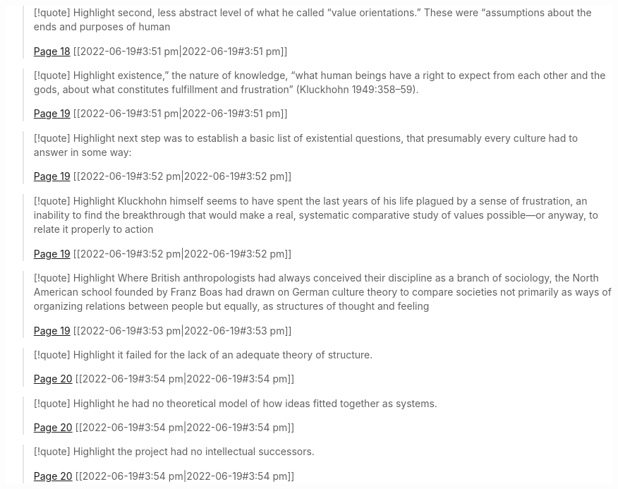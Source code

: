 > [!quote] Highlight
> second, less abstract level of what he called “value orientations.” These were “assumptions about the ends and purposes of human
>
> [Page 18](zotero://open-pdf/library/items/C45CAI84?page=18) [[2022-06-19#3:51 pm\|2022-06-19#3:51 pm]]

> [!quote] Highlight
> existence,” the nature of knowledge, “what human beings have a right to expect from each other and the gods, about what constitutes fulfillment and frustration” (Kluckhohn 1949:358–59).
>
> [Page 19](zotero://open-pdf/library/items/C45CAI84?page=19) [[2022-06-19#3:51 pm\|2022-06-19#3:51 pm]]

> [!quote] Highlight
> next step was to establish a basic list of existential questions, that presumably every culture had to answer in some way:
>
> [Page 19](zotero://open-pdf/library/items/C45CAI84?page=19) [[2022-06-19#3:52 pm\|2022-06-19#3:52 pm]]

> [!quote] Highlight
> Kluckhohn himself seems to have spent the last years of his life plagued by a sense of frustration, an inability to find the breakthrough that would make a real, systematic comparative study of values possible—or anyway, to relate it properly to action
>
> [Page 19](zotero://open-pdf/library/items/C45CAI84?page=19) [[2022-06-19#3:52 pm\|2022-06-19#3:52 pm]]

> [!quote] Highlight
> Where British anthropologists had always conceived their discipline as a branch of sociology, the North American school founded by Franz Boas had drawn on German culture theory to compare societies not primarily as ways of organizing relations between people but equally, as structures of thought and feeling
>
> [Page 19](zotero://open-pdf/library/items/C45CAI84?page=19) [[2022-06-19#3:53 pm\|2022-06-19#3:53 pm]]

> [!quote] Highlight
> it failed for the lack of an adequate theory of structure.
>
> [Page 20](zotero://open-pdf/library/items/C45CAI84?page=20) [[2022-06-19#3:54 pm\|2022-06-19#3:54 pm]]

> [!quote] Highlight
> he had no theoretical model of how ideas fitted together as systems.
>
> [Page 20](zotero://open-pdf/library/items/C45CAI84?page=20) [[2022-06-19#3:54 pm\|2022-06-19#3:54 pm]]

> [!quote] Highlight
> the project had no intellectual successors.
>
> [Page 20](zotero://open-pdf/library/items/C45CAI84?page=20) [[2022-06-19#3:54 pm\|2022-06-19#3:54 pm]]
